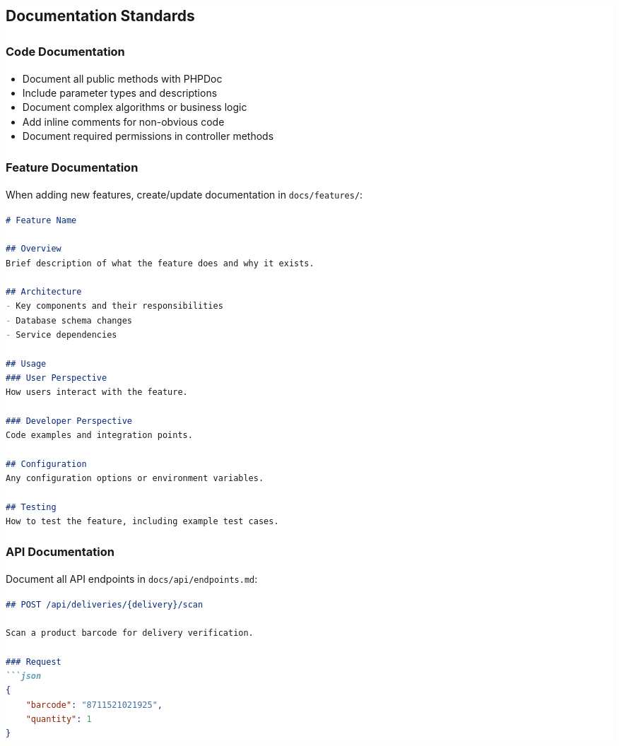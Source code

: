 ## Documentation Standards

### Code Documentation

- Document all public methods with PHPDoc
- Include parameter types and descriptions
- Document complex algorithms or business logic
- Add inline comments for non-obvious code
- Document required permissions in controller methods

### Feature Documentation

When adding new features, create/update documentation in `docs/features/`:

```markdown
# Feature Name

## Overview
Brief description of what the feature does and why it exists.

## Architecture
- Key components and their responsibilities
- Database schema changes
- Service dependencies

## Usage
### User Perspective
How users interact with the feature.

### Developer Perspective
Code examples and integration points.

## Configuration
Any configuration options or environment variables.

## Testing
How to test the feature, including example test cases.
```

### API Documentation

Document all API endpoints in `docs/api/endpoints.md`:

```markdown
## POST /api/deliveries/{delivery}/scan

Scan a product barcode for delivery verification.

### Request
```json
{
    "barcode": "8711521021925",
    "quantity": 1
}
```
